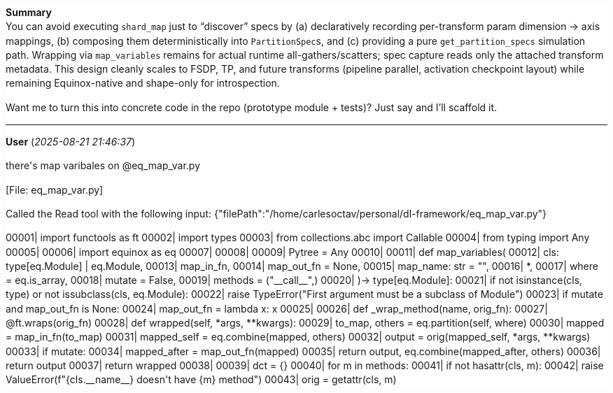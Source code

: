 **Summary**  
You can avoid executing `shard_map` just to “discover” specs by (a) declaratively recording per-transform param dimension → axis mappings, (b) composing them deterministically into `PartitionSpec`s, and (c) providing a pure `get_partition_specs` simulation path. Wrapping via `map_variables` remains for actual runtime all-gathers/scatters; spec capture reads only the attached transform metadata. This design cleanly scales to FSDP, TP, and future transforms (pipeline parallel, activation checkpoint layout) while remaining Equinox-native and shape-only for introspection.

Want me to turn this into concrete code in the repo (prototype module + tests)? Just say and I’ll scaffold it.

---

**User** (*2025-08-21 21:46:37*)

there's map varibales on @eq_map_var.py

[File: eq_map_var.py]

Called the Read tool with the following input: {"filePath":"/home/carlesoctav/personal/dl-framework/eq_map_var.py"}

<file>
00001| import functools as ft
00002| import types
00003| from collections.abc import Callable
00004| from typing import Any
00005| 
00006| import equinox as eq
00007| 
00008| 
00009| Pytree = Any
00010| 
00011| def map_variables(
00012|     cls: type[eq.Module] | eq.Module,
00013|     map_in_fn, 
00014|     map_out_fn = None,
00015|     map_name: str = "",
00016|     *,
00017|     where = eq.is_array,
00018|     mutate = False,
00019|     methods = ("__call__",)
00020| )-> type[eq.Module]:
00021|     if not isinstance(cls, type) or not issubclass(cls, eq.Module):
00022|         raise TypeError("First argument must be a subclass of Module")
00023|     if mutate and map_out_fn is None:
00024|         map_out_fn = lambda x: x
00025| 
00026|     def _wrap_method(name, orig_fn):
00027|         @ft.wraps(orig_fn)
00028|         def wrapped(self, *args, **kwargs):
00029|             to_map, others = eq.partition(self, where) 
00030|             mapped = map_in_fn(to_map) 
00031|             mapped_self = eq.combine(mapped, others)
00032|             output = orig(mapped_self, *args, **kwargs)
00033|             if mutate:
00034|                 mapped_after = map_out_fn(mapped) 
00035|                 return output, eq.combine(mapped_after, others) 
00036|             return output
00037|         return wrapped
00038| 
00039|     dct = {}
00040|     for m in methods:
00041|         if not hasattr(cls, m):
00042|             raise ValueError(f"{cls.__name__} doesn't have {m} method")
00043|         orig = getattr(cls, m)